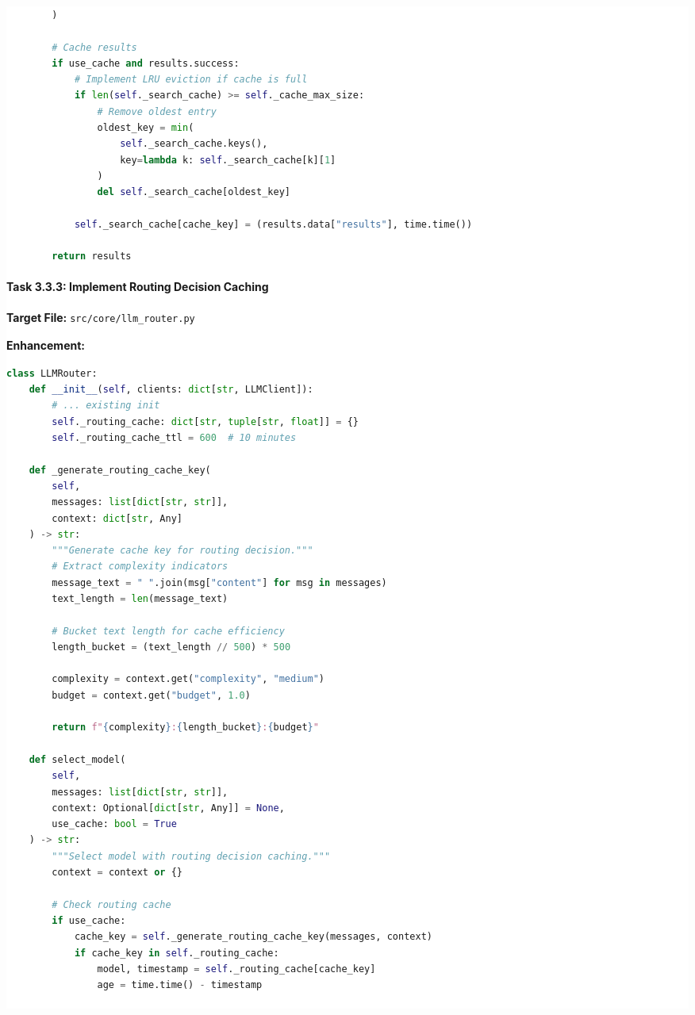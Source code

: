 ```python
        )
        
        # Cache results
        if use_cache and results.success:
            # Implement LRU eviction if cache is full
            if len(self._search_cache) >= self._cache_max_size:
                # Remove oldest entry
                oldest_key = min(
                    self._search_cache.keys(),
                    key=lambda k: self._search_cache[k][1]
                )
                del self._search_cache[oldest_key]
            
            self._search_cache[cache_key] = (results.data["results"], time.time())
        
        return results
```

#### Task 3.3.3: Implement Routing Decision Caching

**Target File:** `src/core/llm_router.py`

**Enhancement:**

```python
class LLMRouter:
    def __init__(self, clients: dict[str, LLMClient]):
        # ... existing init
        self._routing_cache: dict[str, tuple[str, float]] = {}
        self._routing_cache_ttl = 600  # 10 minutes
    
    def _generate_routing_cache_key(
        self,
        messages: list[dict[str, str]],
        context: dict[str, Any]
    ) -> str:
        """Generate cache key for routing decision."""
        # Extract complexity indicators
        message_text = " ".join(msg["content"] for msg in messages)
        text_length = len(message_text)
        
        # Bucket text length for cache efficiency
        length_bucket = (text_length // 500) * 500
        
        complexity = context.get("complexity", "medium")
        budget = context.get("budget", 1.0)
        
        return f"{complexity}:{length_bucket}:{budget}"
    
    def select_model(
        self,
        messages: list[dict[str, str]],
        context: Optional[dict[str, Any]] = None,
        use_cache: bool = True
    ) -> str:
        """Select model with routing decision caching."""
        context = context or {}
        
        # Check routing cache
        if use_cache:
            cache_key = self._generate_routing_cache_key(messages, context)
            if cache_key in self._routing_cache:
                model, timestamp = self._routing_cache[cache_key]
                age = time.time() - timestamp
                
```